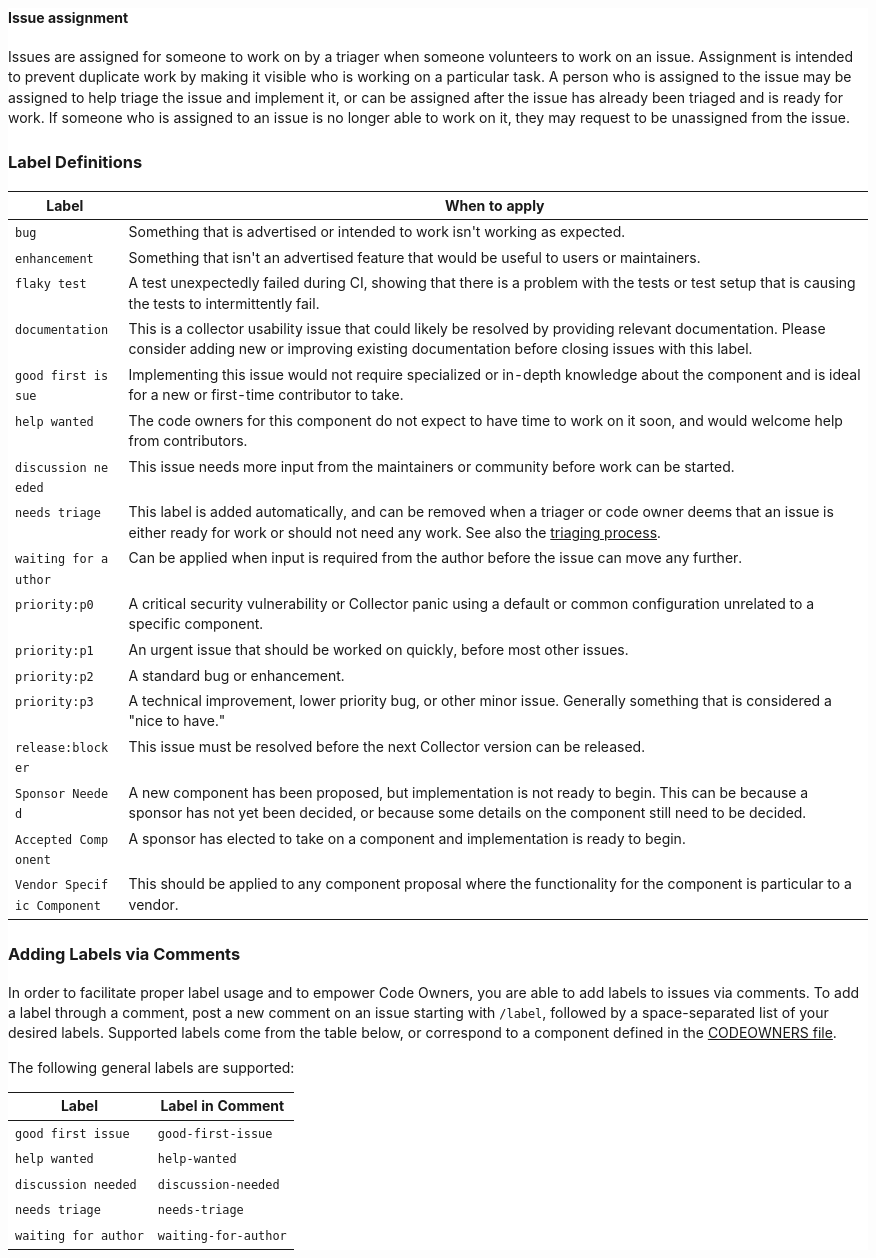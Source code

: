 #### Issue assignment

Issues are assigned for someone to work on by a triager when someone volunteers to work on an issue. Assignment is intended to prevent duplicate work by making it visible who is
working on a particular task. A person who is assigned to the issue may be assigned to help triage the issue and implement it, or can be assigned after the issue has already been
triaged and is ready for work. If someone who is assigned to an issue is no longer able to work on it, they may request to be unassigned from the issue.

### Label Definitions

| Label                | When to apply                                                                                                                                                                                                  |
| -------------------- |----------------------------------------------------------------------------------------------------------------------------------------------------------------------------------------------------------------|
| `bug`                | Something that is advertised or intended to work isn't working as expected.                                                                                                                                    |
| `enhancement`        | Something that isn't an advertised feature that would be useful to users or maintainers.                                                                                                                       |
| `flaky test`         | A test unexpectedly failed during CI, showing that there is a problem with the tests or test setup that is causing the tests to intermittently fail.                                                           |
| `documentation`      | This is a collector usability issue that could likely be resolved by providing relevant documentation. Please consider adding new or improving existing documentation before closing issues with this label.   |
| `good first issue`   | Implementing this issue would not require specialized or in-depth knowledge about the component and is ideal for a new or first-time contributor to take.                                                      |
| `help wanted`        | The code owners for this component do not expect to have time to work on it soon, and would welcome help from contributors.                                                                                    |
| `discussion needed`  | This issue needs more input from the maintainers or community before work can be started.                                                                                                                      |
| `needs triage`       | This label is added automatically, and can be removed when a triager or code owner deems that an issue is either ready for work or should not need any work. See also the [triaging process](#triage-process). |
| `waiting for author` | Can be applied when input is required from the author before the issue can move any further.                                                                                                                   |
| `priority:p0`        | A critical security vulnerability or Collector panic using a default or common configuration unrelated to a specific component.                                                                                |
| `priority:p1`        | An urgent issue that should be worked on quickly, before most other issues.                                                                                                                                    |
| `priority:p2`        | A standard bug or enhancement.                                                                                                                                                                                 |
| `priority:p3`        | A technical improvement, lower priority bug, or other minor issue. Generally something that is considered a "nice to have."                                                                                    |
| `release:blocker`    | This issue must be resolved before the next Collector version can be released.                                                                                                                                 |
| `Sponsor Needed`     | A new component has been proposed, but implementation is not ready to begin. This can be because a sponsor has not yet been decided, or because some details on the component still need to be decided.        |
| `Accepted Component` | A sponsor has elected to take on a component and implementation is ready to begin.                                                                                                                             |
| `Vendor Specific Component` | This should be applied to any component proposal where the functionality for the component is particular to a vendor.                                                                                          |

### Adding Labels via Comments

In order to facilitate proper label usage and to empower Code Owners, you are able to add labels to issues via comments. To add a label through a comment, post a new comment on an issue starting with `/label`, followed by a space-separated list of your desired labels. Supported labels come from the table below, or correspond to a component defined in the [CODEOWNERS file](.github/CODEOWNERS).

The following general labels are supported:

| Label                | Label in Comment     |
|----------------------|----------------------|
| `good first issue`   | `good-first-issue`   |
| `help wanted`        | `help-wanted`        |
| `discussion needed`  | `discussion-needed`  |
| `needs triage`       | `needs-triage`       |
| `waiting for author` | `waiting-for-author` |
